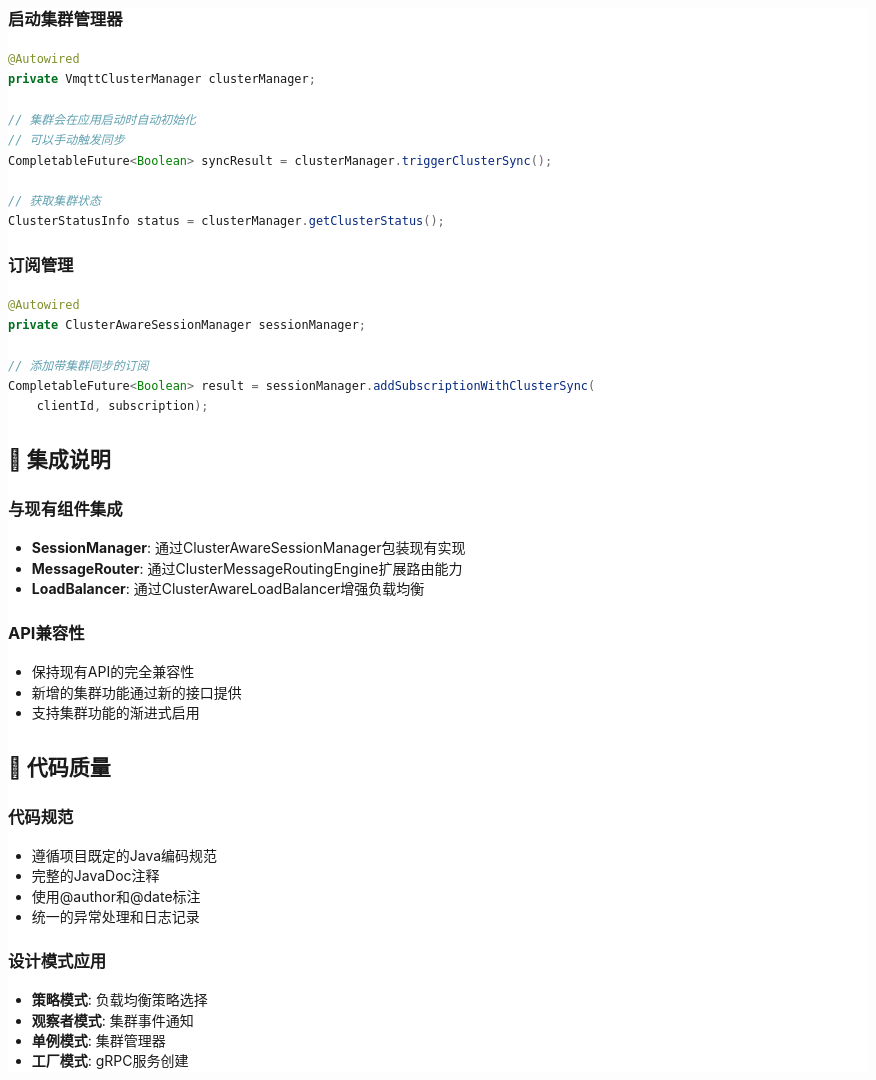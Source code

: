 ### 启动集群管理器
```java
@Autowired
private VmqttClusterManager clusterManager;

// 集群会在应用启动时自动初始化
// 可以手动触发同步
CompletableFuture<Boolean> syncResult = clusterManager.triggerClusterSync();

// 获取集群状态
ClusterStatusInfo status = clusterManager.getClusterStatus();
```

### 订阅管理
```java
@Autowired
private ClusterAwareSessionManager sessionManager;

// 添加带集群同步的订阅
CompletableFuture<Boolean> result = sessionManager.addSubscriptionWithClusterSync(
    clientId, subscription);
```

## 🔄 集成说明

### 与现有组件集成
- **SessionManager**: 通过ClusterAwareSessionManager包装现有实现
- **MessageRouter**: 通过ClusterMessageRoutingEngine扩展路由能力
- **LoadBalancer**: 通过ClusterAwareLoadBalancer增强负载均衡

### API兼容性
- 保持现有API的完全兼容性
- 新增的集群功能通过新的接口提供
- 支持集群功能的渐进式启用

## 📝 代码质量

### 代码规范
- 遵循项目既定的Java编码规范
- 完整的JavaDoc注释
- 使用@author和@date标注
- 统一的异常处理和日志记录

### 设计模式应用
- **策略模式**: 负载均衡策略选择
- **观察者模式**: 集群事件通知
- **单例模式**: 集群管理器
- **工厂模式**: gRPC服务创建
